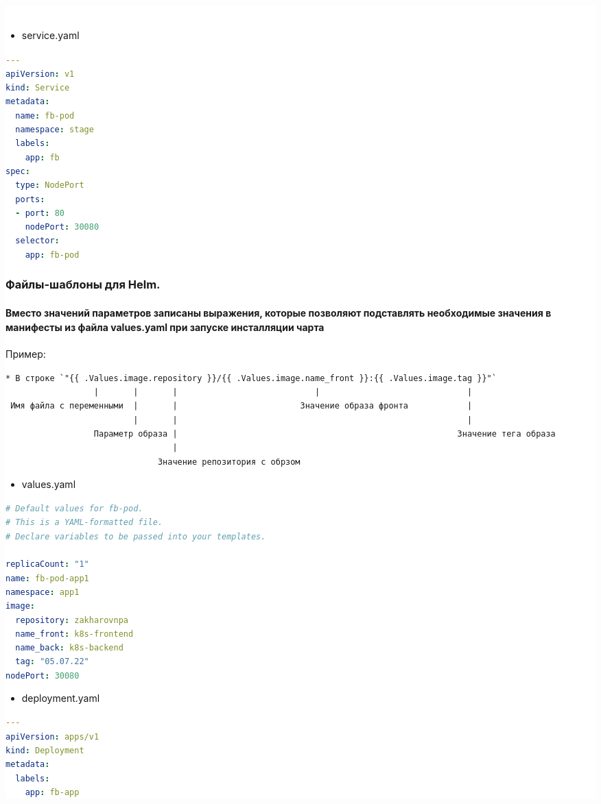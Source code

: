```yml
 
```
* service.yaml
```yml
---
apiVersion: v1
kind: Service
metadata:
  name: fb-pod
  namespace: stage
  labels:
    app: fb
spec:
  type: NodePort
  ports:
  - port: 80
    nodePort: 30080
  selector:
    app: fb-pod
```

### Файлы-шаблоны для Helm. 

#### Вместо значений параметров записаны выражения, которые позволяют подставлять необходимые значения в манифесты из файла values.yaml при запуске инсталляции чарта

Пример:
```
* В строке `"{{ .Values.image.repository }}/{{ .Values.image.name_front }}:{{ .Values.image.tag }}"`
                  |       |       |                            |                              |
 Имя файла с переменными  |       |                         Значение образа фронта            |       
                          |       |                                                           | 
                  Параметр образа |                                                         Значение тега образа
                                  |
                               Значение репозитория с обрзом
```

* values.yaml
```yml
# Default values for fb-pod.
# This is a YAML-formatted file.
# Declare variables to be passed into your templates.

replicaCount: "1"
name: fb-pod-app1
namespace: app1
image:
  repository: zakharovnpa
  name_front: k8s-frontend
  name_back: k8s-backend
  tag: "05.07.22"
nodePort: 30080
```
* deployment.yaml
```yml
---
apiVersion: apps/v1
kind: Deployment
metadata:
  labels:
    app: fb-app
```